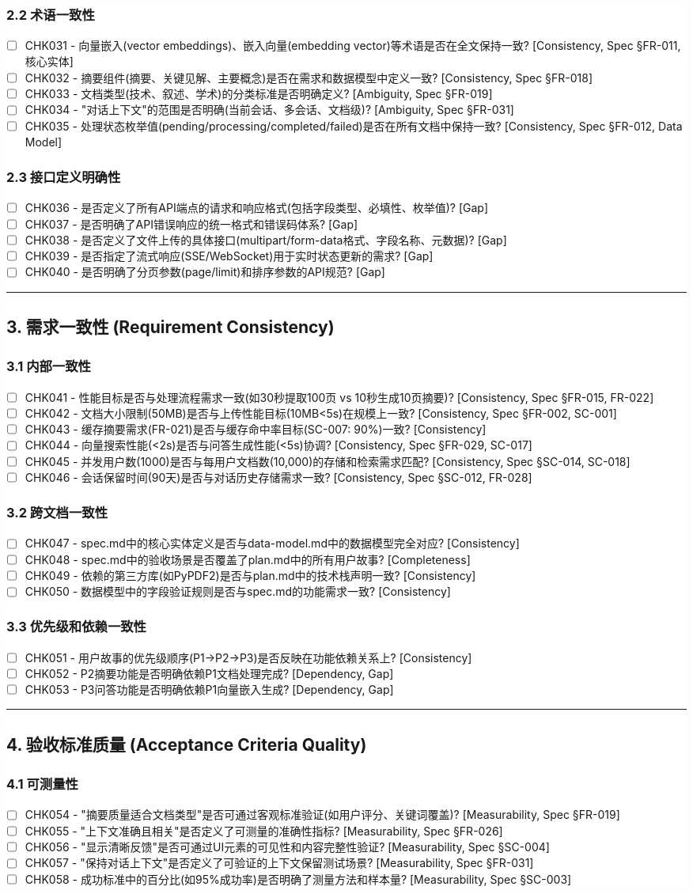 ### 2.2 术语一致性

- [ ] CHK031 - 向量嵌入(vector embeddings)、嵌入向量(embedding vector)等术语是否在全文保持一致? [Consistency, Spec §FR-011, 核心实体]
- [ ] CHK032 - 摘要组件(摘要、关键见解、主要概念)是否在需求和数据模型中定义一致? [Consistency, Spec §FR-018]
- [ ] CHK033 - 文档类型(技术、叙述、学术)的分类标准是否明确定义? [Ambiguity, Spec §FR-019]
- [ ] CHK034 - "对话上下文"的范围是否明确(当前会话、多会话、文档级)? [Ambiguity, Spec §FR-031]
- [ ] CHK035 - 处理状态枚举值(pending/processing/completed/failed)是否在所有文档中保持一致? [Consistency, Spec §FR-012, Data Model]

### 2.3 接口定义明确性

- [ ] CHK036 - 是否定义了所有API端点的请求和响应格式(包括字段类型、必填性、枚举值)? [Gap]
- [ ] CHK037 - 是否明确了API错误响应的统一格式和错误码体系? [Gap]
- [ ] CHK038 - 是否定义了文件上传的具体接口(multipart/form-data格式、字段名称、元数据)? [Gap]
- [ ] CHK039 - 是否指定了流式响应(SSE/WebSocket)用于实时状态更新的需求? [Gap]
- [ ] CHK040 - 是否明确了分页参数(page/limit)和排序参数的API规范? [Gap]

---

## 3. 需求一致性 (Requirement Consistency)

### 3.1 内部一致性

- [ ] CHK041 - 性能目标是否与处理流程需求一致(如30秒提取100页 vs 10秒生成10页摘要)? [Consistency, Spec §FR-015, FR-022]
- [ ] CHK042 - 文档大小限制(50MB)是否与上传性能目标(10MB<5s)在规模上一致? [Consistency, Spec §FR-002, SC-001]
- [ ] CHK043 - 缓存摘要需求(FR-021)是否与缓存命中率目标(SC-007: 90%)一致? [Consistency]
- [ ] CHK044 - 向量搜索性能(<2s)是否与问答生成性能(<5s)协调? [Consistency, Spec §FR-029, SC-017]
- [ ] CHK045 - 并发用户数(1000)是否与每用户文档数(10,000)的存储和检索需求匹配? [Consistency, Spec §SC-014, SC-018]
- [ ] CHK046 - 会话保留时间(90天)是否与对话历史存储需求一致? [Consistency, Spec §SC-012, FR-028]

### 3.2 跨文档一致性

- [ ] CHK047 - spec.md中的核心实体定义是否与data-model.md中的数据模型完全对应? [Consistency]
- [ ] CHK048 - spec.md中的验收场景是否覆盖了plan.md中的所有用户故事? [Completeness]
- [ ] CHK049 - 依赖的第三方库(如PyPDF2)是否与plan.md中的技术栈声明一致? [Consistency]
- [ ] CHK050 - 数据模型中的字段验证规则是否与spec.md的功能需求一致? [Consistency]

### 3.3 优先级和依赖一致性

- [ ] CHK051 - 用户故事的优先级顺序(P1→P2→P3)是否反映在功能依赖关系上? [Consistency]
- [ ] CHK052 - P2摘要功能是否明确依赖P1文档处理完成? [Dependency, Gap]
- [ ] CHK053 - P3问答功能是否明确依赖P1向量嵌入生成? [Dependency, Gap]

---

## 4. 验收标准质量 (Acceptance Criteria Quality)

### 4.1 可测量性

- [ ] CHK054 - "摘要质量适合文档类型"是否可通过客观标准验证(如用户评分、关键词覆盖)? [Measurability, Spec §FR-019]
- [ ] CHK055 - "上下文准确且相关"是否定义了可测量的准确性指标? [Measurability, Spec §FR-026]
- [ ] CHK056 - "显示清晰反馈"是否可通过UI元素的可见性和内容完整性验证? [Measurability, Spec §SC-004]
- [ ] CHK057 - "保持对话上下文"是否定义了可验证的上下文保留测试场景? [Measurability, Spec §FR-031]
- [ ] CHK058 - 成功标准中的百分比(如95%成功率)是否明确了测量方法和样本量? [Measurability, Spec §SC-003]
